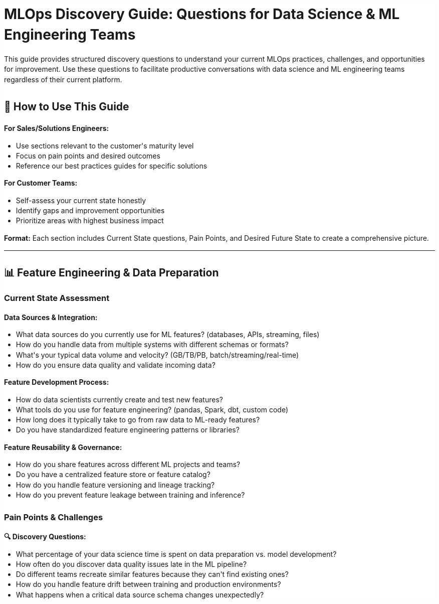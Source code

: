 # MLOps Discovery Guide: Questions for Data Science & ML Engineering Teams

This guide provides structured discovery questions to understand your current MLOps practices, challenges, and opportunities for improvement. Use these questions to facilitate productive conversations with data science and ML engineering teams regardless of their current platform.

## 🎯 How to Use This Guide

**For Sales/Solutions Engineers:**
- Use sections relevant to the customer's maturity level
- Focus on pain points and desired outcomes
- Reference our best practices guides for specific solutions

**For Customer Teams:**
- Self-assess your current state honestly
- Identify gaps and improvement opportunities
- Prioritize areas with highest business impact

**Format:** Each section includes Current State questions, Pain Points, and Desired Future State to create a comprehensive picture.

---

## 📊 Feature Engineering & Data Preparation

### Current State Assessment

**Data Sources & Integration:**
- What data sources do you currently use for ML features? (databases, APIs, streaming, files)
- How do you handle data from multiple systems with different schemas or formats?
- What's your typical data volume and velocity? (GB/TB/PB, batch/streaming/real-time)
- How do you ensure data quality and validate incoming data?

**Feature Development Process:**
- How do data scientists currently create and test new features?
- What tools do you use for feature engineering? (pandas, Spark, dbt, custom code)
- How long does it typically take to go from raw data to ML-ready features?
- Do you have standardized feature engineering patterns or libraries?

**Feature Reusability & Governance:**
- How do you share features across different ML projects and teams?
- Do you have a centralized feature store or feature catalog?
- How do you handle feature versioning and lineage tracking?
- How do you prevent feature leakage between training and inference?

### Pain Points & Challenges

**🔍 Discovery Questions:**
- What percentage of your data science time is spent on data preparation vs. model development?
- How often do you discover data quality issues late in the ML pipeline?
- Do different teams recreate similar features because they can't find existing ones?
- How do you handle feature drift between training and production environments?
- What happens when a critical data source schema changes unexpectedly?
